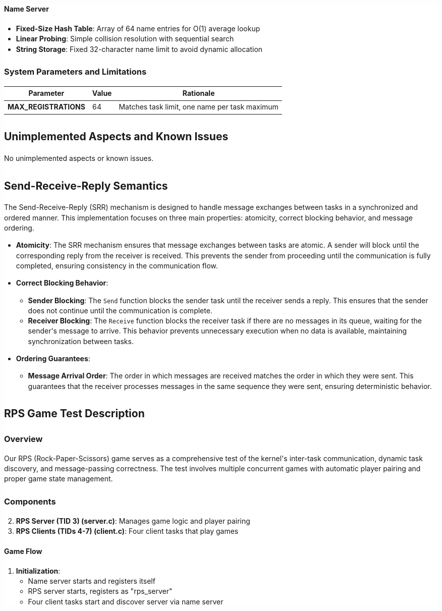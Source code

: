 #### Name Server
- **Fixed-Size Hash Table**: Array of 64 name entries for O(1) average lookup
- **Linear Probing**: Simple collision resolution with sequential search
- **String Storage**: Fixed 32-character name limit to avoid dynamic allocation

### System Parameters and Limitations

| Parameter | Value | Rationale |
|-----------|-------|-----------|
| **MAX_REGISTRATIONS** | 64 | Matches task limit, one name per task maximum |

## Unimplemented Aspects and Known Issues
No unimplemented aspects or known issues.

## Send-Receive-Reply Semantics

The Send-Receive-Reply (SRR) mechanism is designed to handle message exchanges between tasks in a synchronized and ordered manner. This implementation focuses on three main properties: atomicity, correct blocking behavior, and message ordering.

- **Atomicity**: The SRR mechanism ensures that message exchanges between tasks are atomic. A sender will block until the corresponding reply from the receiver is received. This prevents the sender from proceeding until the communication is fully completed, ensuring consistency in the communication flow.

- **Correct Blocking Behavior**:
  - **Sender Blocking**: The `Send` function blocks the sender task until the receiver sends a reply. This ensures that the sender does not continue until the communication is complete.
  - **Receiver Blocking**: The `Receive` function blocks the receiver task if there are no messages in its queue, waiting for the sender's message to arrive. This behavior prevents unnecessary execution when no data is available, maintaining synchronization between tasks.

- **Ordering Guarantees**:
  - **Message Arrival Order**: The order in which messages are received matches the order in which they were sent. This guarantees that the receiver processes messages in the same sequence they were sent, ensuring deterministic behavior.


## RPS Game Test Description

### Overview
Our RPS (Rock-Paper-Scissors) game serves as a comprehensive test of the kernel's inter-task communication, dynamic task discovery, and message-passing correctness. The test involves multiple concurrent games with automatic player pairing and proper game state management.

### Components
2. **RPS Server (TID 3) (server.c)**: Manages game logic and player pairing
3. **RPS Clients (TIDs 4-7) (client.c)**: Four client tasks that play games

#### Game Flow
1. **Initialization**:
   - Name server starts and registers itself
   - RPS server starts, registers as "rps_server"
   - Four client tasks start and discover server via name server
